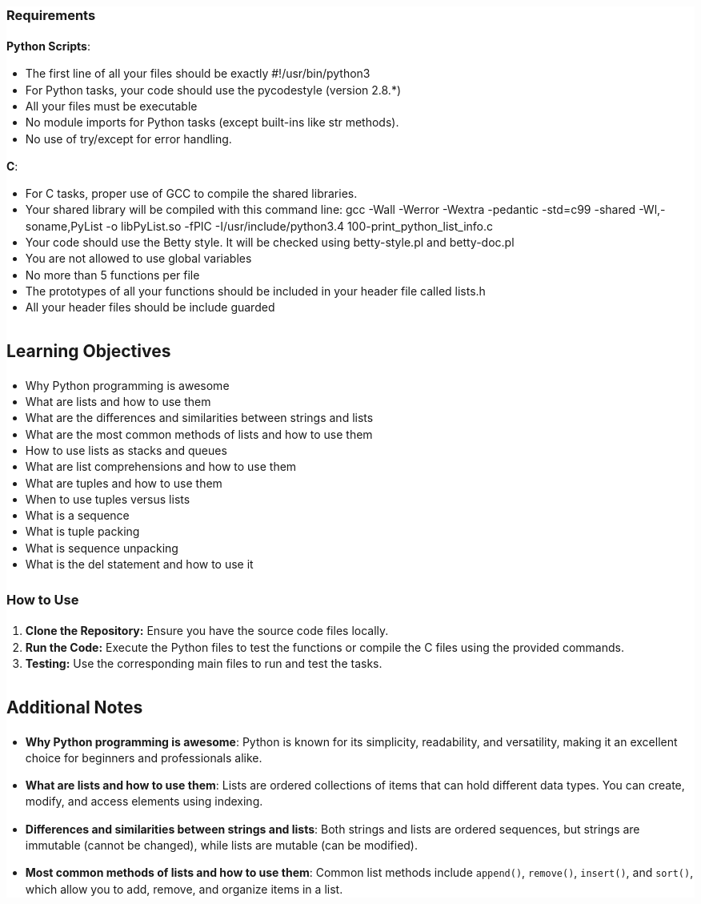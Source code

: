 ### Requirements
**Python Scripts**:
- The first line of all your files should be exactly #!/usr/bin/python3
- For Python tasks, your code should use the pycodestyle (version 2.8.*)
- All your files must be executable
- No module imports for Python tasks (except built-ins like str methods).
- No use of try/except for error handling.

**C**:
- For C tasks, proper use of GCC to compile the shared libraries.
- Your shared library will be compiled with this command line: gcc -Wall -Werror -Wextra -pedantic -std=c99 -shared -Wl,-soname,PyList -o libPyList.so -fPIC -I/usr/include/python3.4 100-print_python_list_info.c  
- Your code should use the Betty style. It will be checked using betty-style.pl and betty-doc.pl
- You are not allowed to use global variables
- No more than 5 functions per file
- The prototypes of all your functions should be included in your header file called lists.h
- All your header files should be include guarded

## Learning Objectives
- Why Python programming is awesome
- What are lists and how to use them
- What are the differences and similarities between strings and lists
- What are the most common methods of lists and how to use them
- How to use lists as stacks and queues
- What are list comprehensions and how to use them
- What are tuples and how to use them
- When to use tuples versus lists
- What is a sequence
- What is tuple packing
- What is sequence unpacking
- What is the del statement and how to use it

### How to Use
1. **Clone the Repository:** Ensure you have the source code files locally.
2. **Run the Code:** Execute the Python files to test the functions or compile the C files using the provided commands.
3. **Testing:** Use the corresponding main files to run and test the tasks.

## Additional Notes 

- **Why Python programming is awesome**: Python is known for its simplicity, readability, and versatility, making it an excellent choice for beginners and professionals alike.

- **What are lists and how to use them**: Lists are ordered collections of items that can hold different data types. You can create, modify, and access elements using indexing.

- **Differences and similarities between strings and lists**: Both strings and lists are ordered sequences, but strings are immutable (cannot be changed), while lists are mutable (can be modified).

- **Most common methods of lists and how to use them**: Common list methods include `append()`, `remove()`, `insert()`, and `sort()`, which allow you to add, remove, and organize items in a list.
